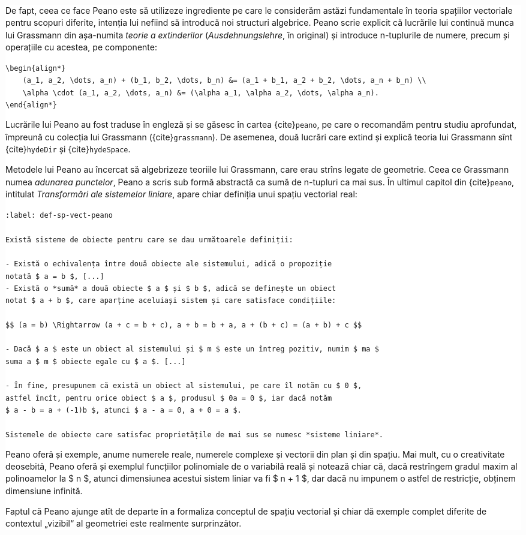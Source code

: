 De fapt, ceea ce face Peano este să utilizeze ingrediente pe care le considerăm
astăzi fundamentale în teoria spațiilor vectoriale pentru scopuri diferite,
intenția lui nefiind să introducă noi structuri algebrice. Peano scrie explicit
că lucrările lui continuă munca lui Grassmann din așa-numita *teorie a extinderilor*
(*Ausdehnungslehre*, în original) și introduce n-tuplurile de numere, precum
și operațiile cu acestea, pe componente:
```{math}
\begin{align*}
	(a_1, a_2, \dots, a_n) + (b_1, b_2, \dots, b_n) &= (a_1 + b_1, a_2 + b_2, \dots, a_n + b_n) \\
	\alpha \cdot (a_1, a_2, \dots, a_n) &= (\alpha a_1, \alpha a_2, \dots, \alpha a_n).
\end{align*}
```

Lucrările lui Peano au fost traduse în engleză și se găsesc în cartea {cite}`peano`,
pe care o recomandăm pentru studiu aprofundat, împreună cu colecția lui Grassmann
({cite}`grassmann`). De asemenea, două lucrări care extind și explică teoria lui
Grassmann sînt {cite}`hydeDir` și {cite}`hydeSpace`.

Metodele lui Peano au încercat să algebrizeze teoriile lui Grassmann,
care erau strîns legate de geometrie. Ceea ce Grassmann numea *adunarea punctelor*,
Peano a scris sub formă abstractă ca sumă de n-tupluri ca mai sus. În ultimul capitol
din {cite}`peano`, intitulat *Transformări ale sistemelor liniare*, apare chiar definiția
unui spațiu vectorial real:

```{prf:definition}
:label: def-sp-vect-peano

Există sisteme de obiecte pentru care se dau următoarele definiții:

- Există o echivalența între două obiecte ale sistemului, adică o propoziție
notată $ a = b $, [...]
- Există o *sumă* a două obiecte $ a $ și $ b $, adică se definește un obiect
notat $ a + b $, care aparține aceluiași sistem și care satisface condițiile:

$$ (a = b) \Rightarrow (a + c = b + c), a + b = b + a, a + (b + c) = (a + b) + c $$

- Dacă $ a $ este un obiect al sistemului și $ m $ este un întreg pozitiv, numim $ ma $
suma a $ m $ obiecte egale cu $ a $. [...]

- În fine, presupunem că există un obiect al sistemului, pe care îl notăm cu $ 0 $,
astfel încît, pentru orice obiect $ a $, produsul $ 0a = 0 $, iar dacă notăm
$ a - b = a + (-1)b $, atunci $ a - a = 0, a + 0 = a $.

Sistemele de obiecte care satisfac proprietățile de mai sus se numesc *sisteme liniare*.
```

Peano oferă și exemple, anume numerele reale, numerele complexe și vectorii din plan
și din spațiu. Mai mult, cu o creativitate deosebită, Peano oferă și exemplul 
funcțiilor polinomiale de o variabilă reală și notează chiar că, dacă restrîngem
gradul maxim al polinoamelor la $ n $, atunci dimensiunea acestui sistem liniar
va fi $ n + 1 $, dar dacă nu impunem o astfel de restricție, obținem dimensiune
infinită.

Faptul că Peano ajunge atît de departe în a formaliza conceptul de spațiu vectorial
și chiar dă exemple complet diferite de contextul „vizibil“ al geometriei este
realmente surprinzător.


[^structuri]: În realitate, această „zoologie“ este și mai complicată. Există